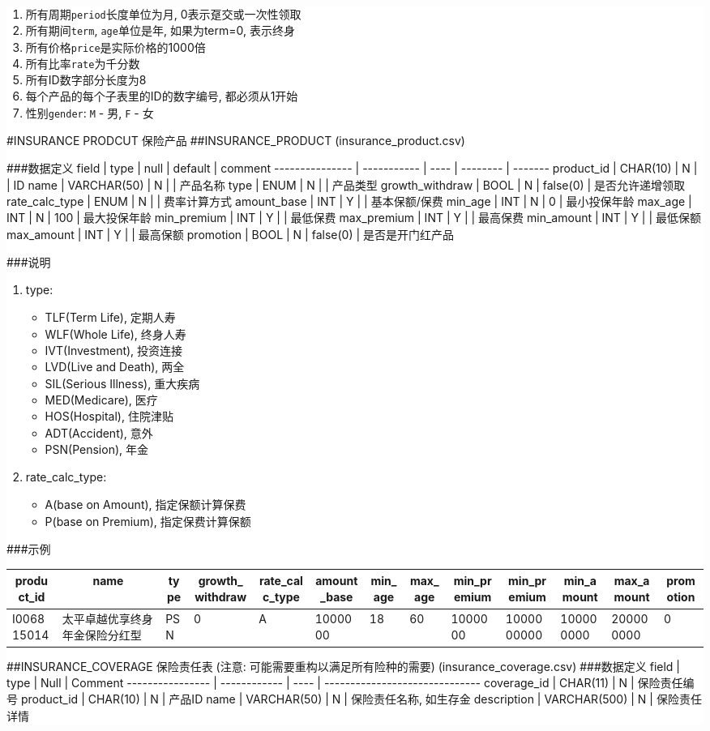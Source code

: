 1. 所有周期`period`长度单位为月, 0表示趸交或一次性领取
2. 所有期间`term`, `age`单位是年, 如果为term=0, 表示终身
3. 所有价格`price`是实际价格的1000倍
4. 所有比率`rate`为千分数
5. 所有ID数字部分长度为8
6. 每个产品的每个子表里的ID的数字编号, 都必须从1开始
7. 性别`gender`: `M` - 男, `F` - 女 

#INSURANCE PRODCUT 保险产品
##INSURANCE_PRODUCT (insurance_product.csv)

###数据定义
field           | type        | null | default  | comment
--------------- | ----------- | ---- | -------- | -------
product_id      | CHAR(10)    | N    |          | ID
name            | VARCHAR(50) | N    |          | 产品名称
type            | ENUM        | N    |          | 产品类型
growth_withdraw | BOOL        | N    | false(0) | 是否允许递增领取
rate_calc_type  | ENUM        | N    |          | 费率计算方式
amount_base     | INT         | Y    |          | 基本保额/保费
min_age         | INT         | N    | 0        | 最小投保年龄
max_age         | INT         | N    | 100      | 最大投保年龄
min_premium     | INT         | Y    |          | 最低保费 
max_premium     | INT         | Y    |          | 最高保费
min_amount      | INT         | Y    |          | 最低保额
max_amount      | INT         | Y    |          | 最高保额
promotion       | BOOL        | N    | false(0) | 是否是开门红产品


###说明
1. type: 
    * TLF(Term Life), 定期人寿
    * WLF(Whole Life), 终身人寿
    * IVT(Investment), 投资连接
    * LVD(Live and Death), 两全
    * SIL(Serious Illness), 重大疾病
    * MED(Medicare), 医疗
    * HOS(Hospital), 住院津贴
    * ADT(Accident), 意外
    * PSN(Pension), 年金
    
2. rate_calc_type:
    * A(base on Amount), 指定保额计算保费
    * P(base on Premium), 指定保费计算保额
    
###示例

| product_id | name                         | type | growth_withdraw | rate_calc_type | amount_base | min_age | max_age | min_premium | min_premium | min_amount | max_amount | promotion
| ---------- | ---------------------------- | ---- | --------------- | -------------- | ----------- | ------- | ------- | ----------- | ----------- | ---------- | ---------- | ---------
| I006815014 | 太平卓越优享终身年金保险分红型    | PSN  | 0               | A              | 1000000     | 18      | 60      | 1000000     | 1000000000  | 100000000  | 200000000  | 0

##INSURANCE_COVERAGE 保险责任表 (注意: 可能需要重构以满足所有险种的需要) (insurance_coverage.csv)
###数据定义
field            | type         | Null | Comment
---------------- | ------------ | ---- | ------------------------------
coverage_id      | CHAR(11)     | N    | 保险责任编号
product_id       | CHAR(10)     | N    | 产品ID
name             | VARCHAR(50)  | N    | 保险责任名称, 如生存金
description      | VARCHAR(500) | N    | 保险责任详情
